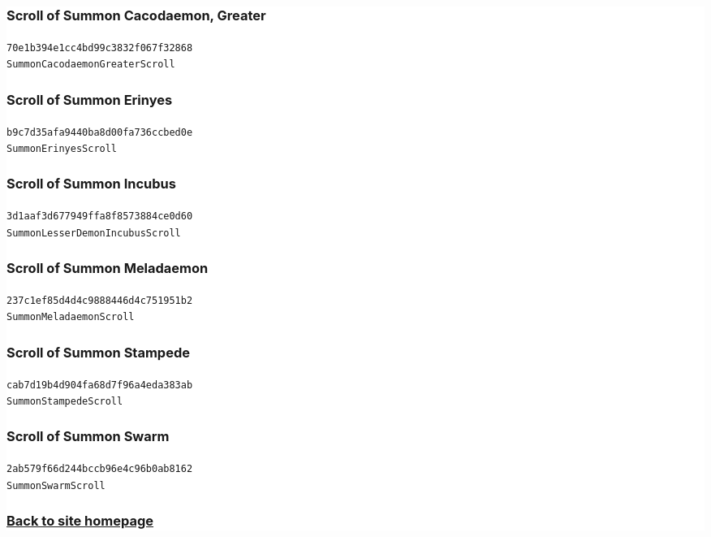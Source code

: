 ### Scroll of Summon Cacodaemon, Greater



`70e1b394e1cc4bd99c3832f067f32868`  
`SummonCacodaemonGreaterScroll`  

### Scroll of Summon Erinyes



`b9c7d35afa9440ba8d00fa736ccbed0e`  
`SummonErinyesScroll`  

### Scroll of Summon Incubus



`3d1aaf3d677949ffa8f8573884ce0d60`  
`SummonLesserDemonIncubusScroll`  

### Scroll of Summon Meladaemon



`237c1ef85d4d4c9888446d4c751951b2`  
`SummonMeladaemonScroll`  

### Scroll of Summon Stampede



`cab7d19b4d904fa68d7f96a4eda383ab`  
`SummonStampedeScroll`  

### Scroll of Summon Swarm



`2ab579f66d244bccb96e4c96b0ab8162`  
`SummonSwarmScroll`  


### [Back to site homepage](./README.md)
